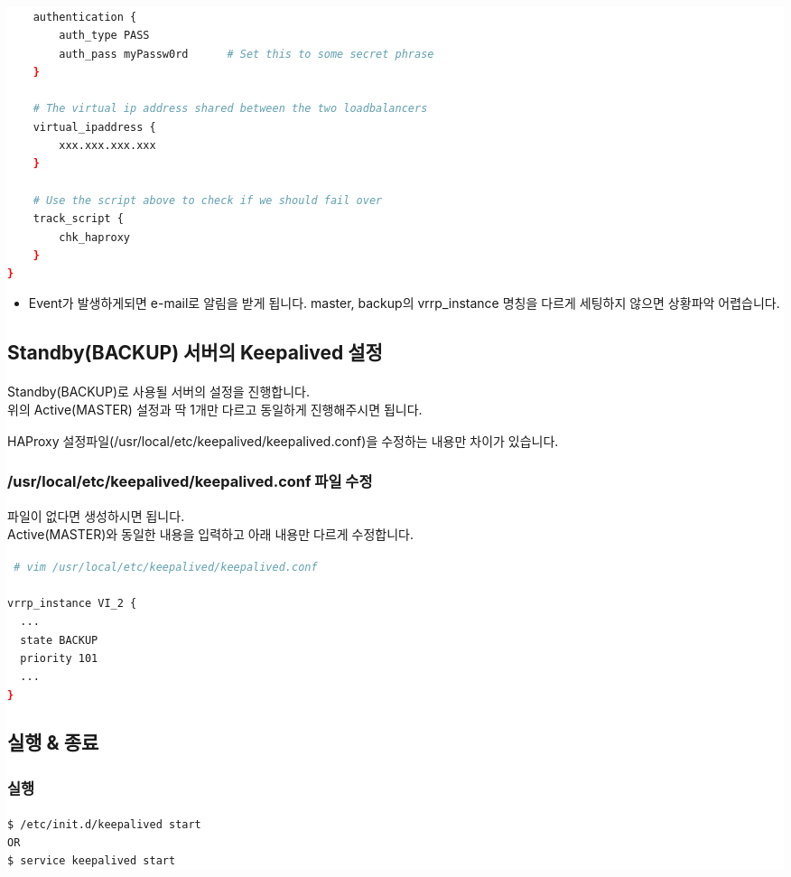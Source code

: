 ~~~bash
    authentication {
        auth_type PASS
        auth_pass myPassw0rd      # Set this to some secret phrase
    }

    # The virtual ip address shared between the two loadbalancers
    virtual_ipaddress {
        xxx.xxx.xxx.xxx
    }

    # Use the script above to check if we should fail over
    track_script {
        chk_haproxy
    }
}
~~~

  * Event가 발생하게되면 e-mail로 알림을 받게 됩니다. master, backup의 vrrp_instance 명칭을 다르게 세팅하지 않으면 상황파악 어렵습니다.


## Standby(BACKUP) 서버의 Keepalived 설정

Standby(BACKUP)로 사용될 서버의 설정을 진행합니다.  
위의 Active(MASTER) 설정과 딱 1개만 다르고 동일하게 진행해주시면 됩니다.  

HAProxy 설정파일(/usr/local/etc/keepalived/keepalived.conf)을 수정하는 내용만 차이가 있습니다.  

### /usr/local/etc/keepalived/keepalived.conf 파일 수정

파일이 없다면 생성하시면 됩니다.  
Active(MASTER)와 동일한 내용을 입력하고 아래 내용만 다르게 수정합니다.  

~~~bash
 # vim /usr/local/etc/keepalived/keepalived.conf

vrrp_instance VI_2 {
  ...
  state BACKUP        
  priority 101        
  ...
}
~~~


## 실행 & 종료 

### 실행 

~~~terminal
$ /etc/init.d/keepalived start
OR
$ service keepalived start
~~~
